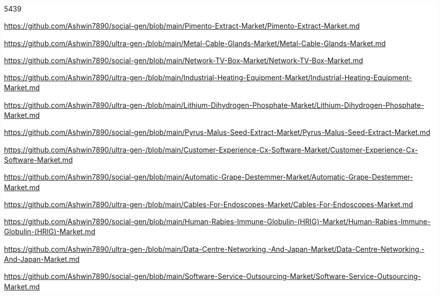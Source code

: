 5439</p><p><a href="https://github.com/Ashwin7890/social-gen/blob/main/Pimento-Extract-Market/Pimento-Extract-Market.md">https://github.com/Ashwin7890/social-gen/blob/main/Pimento-Extract-Market/Pimento-Extract-Market.md</a></p><p><a href="https://github.com/Ashwin7890/ultra-gen-/blob/main/Metal-Cable-Glands-Market/Metal-Cable-Glands-Market.md">https://github.com/Ashwin7890/ultra-gen-/blob/main/Metal-Cable-Glands-Market/Metal-Cable-Glands-Market.md</a></p><p><a href="https://github.com/Ashwin7890/social-gen/blob/main/Network-TV-Box-Market/Network-TV-Box-Market.md">https://github.com/Ashwin7890/social-gen/blob/main/Network-TV-Box-Market/Network-TV-Box-Market.md</a></p><p><a href="https://github.com/Ashwin7890/ultra-gen-/blob/main/Industrial-Heating-Equipment-Market/Industrial-Heating-Equipment-Market.md">https://github.com/Ashwin7890/ultra-gen-/blob/main/Industrial-Heating-Equipment-Market/Industrial-Heating-Equipment-Market.md</a></p><p><a href="https://github.com/Ashwin7890/ultra-gen-/blob/main/Lithium-Dihydrogen-Phosphate-Market/Lithium-Dihydrogen-Phosphate-Market.md">https://github.com/Ashwin7890/ultra-gen-/blob/main/Lithium-Dihydrogen-Phosphate-Market/Lithium-Dihydrogen-Phosphate-Market.md</a></p><p><a href="https://github.com/Ashwin7890/social-gen/blob/main/Pyrus-Malus-Seed-Extract-Market/Pyrus-Malus-Seed-Extract-Market.md">https://github.com/Ashwin7890/social-gen/blob/main/Pyrus-Malus-Seed-Extract-Market/Pyrus-Malus-Seed-Extract-Market.md</a></p><p><a href="https://github.com/Ashwin7890/ultra-gen-/blob/main/Customer-Experience-Cx-Software-Market/Customer-Experience-Cx-Software-Market.md">https://github.com/Ashwin7890/ultra-gen-/blob/main/Customer-Experience-Cx-Software-Market/Customer-Experience-Cx-Software-Market.md</a></p><p><a href="https://github.com/Ashwin7890/social-gen/blob/main/Automatic-Grape-Destemmer-Market/Automatic-Grape-Destemmer-Market.md">https://github.com/Ashwin7890/social-gen/blob/main/Automatic-Grape-Destemmer-Market/Automatic-Grape-Destemmer-Market.md</a></p><p><a href="https://github.com/Ashwin7890/ultra-gen-/blob/main/Cables-For-Endoscopes-Market/Cables-For-Endoscopes-Market.md">https://github.com/Ashwin7890/ultra-gen-/blob/main/Cables-For-Endoscopes-Market/Cables-For-Endoscopes-Market.md</a></p><p><a href="https://github.com/Ashwin7890/social-gen/blob/main/Human-Rabies-Immune-Globulin-(HRIG)-Market/Human-Rabies-Immune-Globulin-(HRIG)-Market.md">https://github.com/Ashwin7890/social-gen/blob/main/Human-Rabies-Immune-Globulin-(HRIG)-Market/Human-Rabies-Immune-Globulin-(HRIG)-Market.md</a></p><p><a href="https://github.com/Ashwin7890/ultra-gen-/blob/main/Data-Centre-Networking,-And-Japan-Market/Data-Centre-Networking,-And-Japan-Market.md">https://github.com/Ashwin7890/ultra-gen-/blob/main/Data-Centre-Networking,-And-Japan-Market/Data-Centre-Networking,-And-Japan-Market.md</a></p><p><a href="https://github.com/Ashwin7890/social-gen/blob/main/Software-Service-Outsourcing-Market/Software-Service-Outsourcing-Market.md">https://github.com/Ashwin7890/social-gen/blob/main/Software-Service-Outsourcing-Market/Software-Service-Outsourcing-Market.md</a></p>
